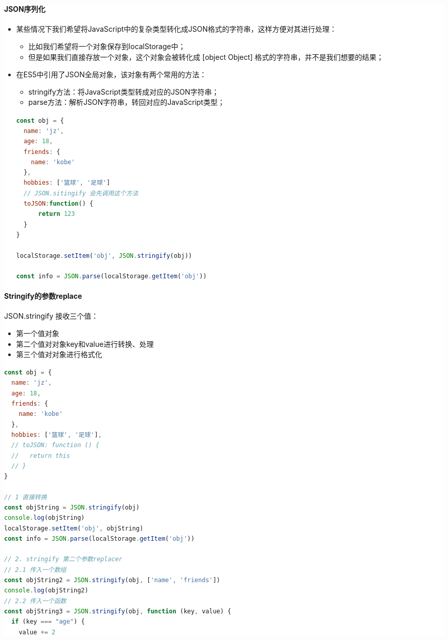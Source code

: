 

#### JSON序列化

- 某些情况下我们希望将JavaScript中的复杂类型转化成JSON格式的字符串，这样方便对其进行处理： 
  - 比如我们希望将一个对象保存到localStorage中； 
  - 但是如果我们直接存放一个对象，这个对象会被转化成 [object Object] 格式的字符串，并不是我们想要的结果；
  
- 在ES5中引用了JSON全局对象，该对象有两个常用的方法： 
  - stringify方法：将JavaScript类型转成对应的JSON字符串； 
  - parse方法：解析JSON字符串，转回对应的JavaScript类型；
  
  ```js
  const obj = {
    name: 'jz',
    age: 18,
    friends: {
      name: 'kobe'
    },
    hobbies: ['篮球', '足球']
    // JSON.sitingify 会先调用这个方法
    toJSON:function() {
        return 123
    }
  }
  
  localStorage.setItem('obj', JSON.stringify(obj))
  
  const info = JSON.parse(localStorage.getItem('obj'))
  ```
  
  

#### Stringify的参数replace

JSON.stringify 接收三个值：

- 第一个值对象
- 第二个值对对象key和value进行转换、处理
- 第三个值对对象进行格式化

```js
const obj = {
  name: 'jz',
  age: 18,
  friends: {
    name: 'kobe'
  },
  hobbies: ['篮球', '足球'],
  // toJSON: function () {
  //   return this
  // }
}

// 1 直接转换
const objString = JSON.stringify(obj)
console.log(objString)
localStorage.setItem('obj', objString)
const info = JSON.parse(localStorage.getItem('obj'))

// 2. stringify 第二个参数replacer
// 2.1 传入一个数组
const objString2 = JSON.stringify(obj, ['name', 'friends'])
console.log(objString2)
// 2.2 传入一个函数
const objString3 = JSON.stringify(obj, function (key, value) {
  if (key === "age") {
    value += 2
```